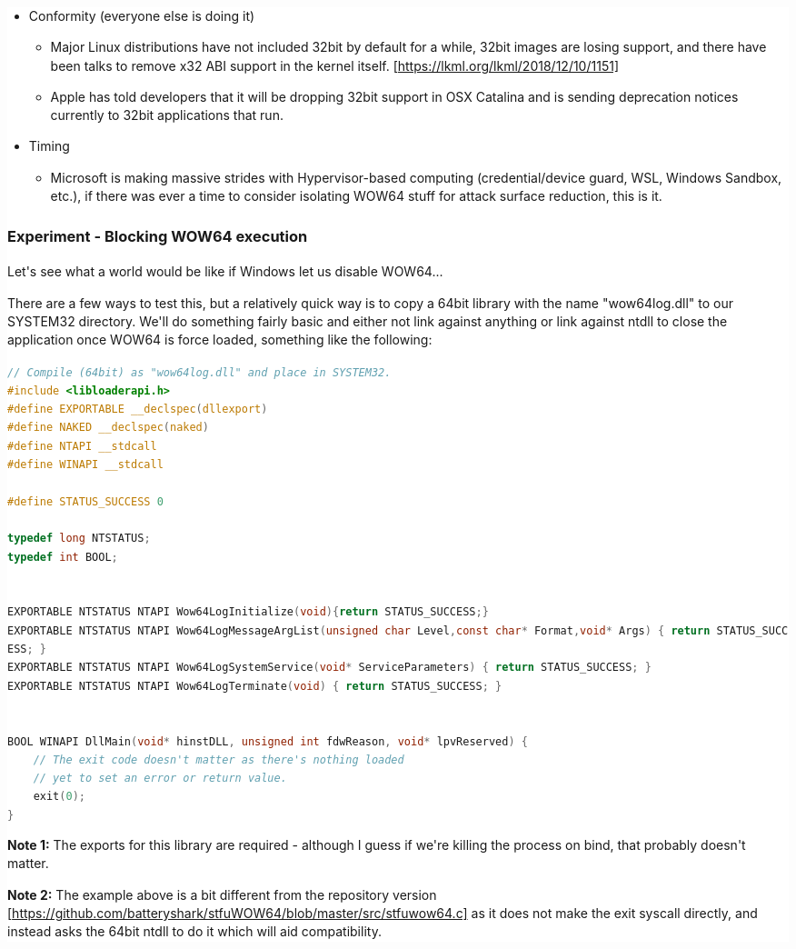- Conformity (everyone else is doing it)
  - Major Linux distributions have not included 32bit by default for a while, 32bit images are losing support, and there have been talks to remove x32 ABI support in the kernel itself. [https://lkml.org/lkml/2018/12/10/1151]

  - Apple has told developers that it will be dropping 32bit support in OSX Catalina and is sending deprecation notices currently to 32bit applications that run.

- Timing
  - Microsoft is making massive strides with Hypervisor-based computing (credential/device guard, WSL, Windows Sandbox, etc.), if there was ever a time to consider isolating WOW64 stuff for attack surface reduction, this is it.

### Experiment - Blocking WOW64 execution
Let's see what a world would be like if Windows let us disable WOW64...

There are a few ways to test this, but a relatively quick way is to copy a 64bit library with the name "wow64log.dll" to our SYSTEM32 directory. We'll do something fairly basic and either not link against anything or link against ntdll to close the application once WOW64 is force loaded, something like the following:

``` c
// Compile (64bit) as "wow64log.dll" and place in SYSTEM32.
#include <libloaderapi.h>
#define EXPORTABLE __declspec(dllexport)
#define NAKED __declspec(naked)
#define NTAPI __stdcall
#define WINAPI __stdcall

#define STATUS_SUCCESS 0

typedef long NTSTATUS;
typedef int BOOL;


EXPORTABLE NTSTATUS NTAPI Wow64LogInitialize(void){return STATUS_SUCCESS;}
EXPORTABLE NTSTATUS NTAPI Wow64LogMessageArgList(unsigned char Level,const char* Format,void* Args) { return STATUS_SUCCESS; }
EXPORTABLE NTSTATUS NTAPI Wow64LogSystemService(void* ServiceParameters) { return STATUS_SUCCESS; }
EXPORTABLE NTSTATUS NTAPI Wow64LogTerminate(void) { return STATUS_SUCCESS; }


BOOL WINAPI DllMain(void* hinstDLL, unsigned int fdwReason, void* lpvReserved) {
    // The exit code doesn't matter as there's nothing loaded
    // yet to set an error or return value.
    exit(0);
}
```

**Note 1:** The exports for this library are required - although I guess if we're killing the process on bind, that probably doesn't matter.

**Note 2:** The example above is a bit different from the repository version [https://github.com/batteryshark/stfuWOW64/blob/master/src/stfuwow64.c] as it does not make the exit syscall directly, and instead asks the 64bit ntdll to do it which will aid compatibility.
